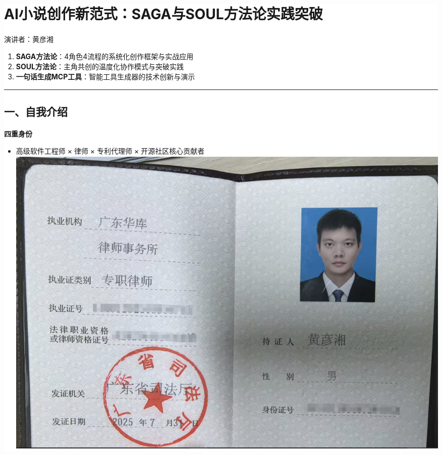 # AI小说创作新范式：SAGA与SOUL方法论实践突破
演讲者：黄彦湘
1. **SAGA方法论**：4角色4流程的系统化创作框架与实战应用
2. **SOUL方法论**：主角共创的温度化协作模式与突破实践
3. **一句话生成MCP工具**：智能工具生成器的技术创新与演示

---


## 一、自我介绍
**四重身份**
- 高级软件工程师 × 律师 × 专利代理师 × 开源社区核心贡献者
![律师证](assets/律师证.png)